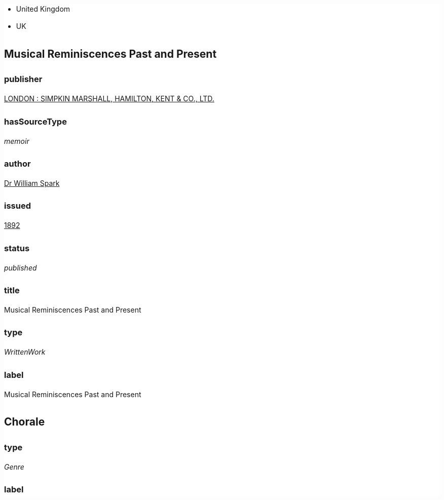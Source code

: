 - United Kingdom

 - UK

## Musical Reminiscences Past and Present

### publisher


[LONDON : SIMPKIN MARSHALL, HAMILTON, KENT & CO., LTD.](#LONDON-SIMPKIN-MARSHALL-HAMILTON-KENT-&-CO.-LTD.)

### hasSourceType


*memoir*

### author


[Dr William Spark](#Dr-William-Spark)

### issued


[1892](#1892)

### status


*published*

### title


Musical Reminiscences Past and Present

### type


*WrittenWork*

### label


Musical Reminiscences Past and Present

## Chorale

### type


*Genre*

### label
